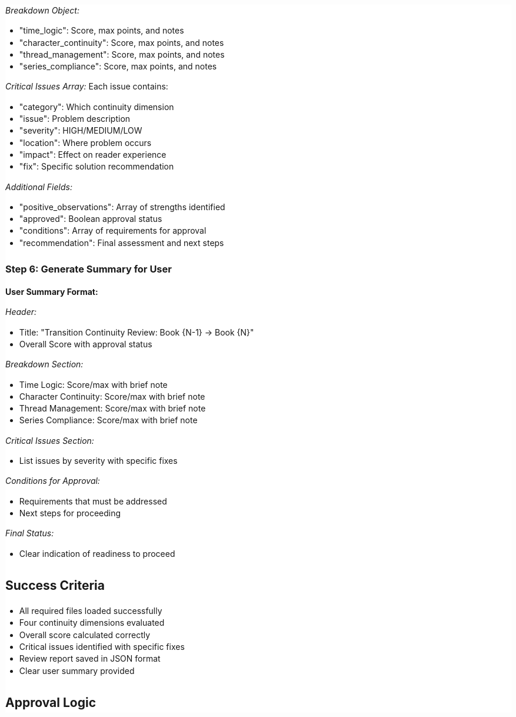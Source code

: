 *Breakdown Object:*
- "time_logic": Score, max points, and notes
- "character_continuity": Score, max points, and notes
- "thread_management": Score, max points, and notes
- "series_compliance": Score, max points, and notes

*Critical Issues Array:*
Each issue contains:
- "category": Which continuity dimension
- "issue": Problem description
- "severity": HIGH/MEDIUM/LOW
- "location": Where problem occurs
- "impact": Effect on reader experience
- "fix": Specific solution recommendation

*Additional Fields:*
- "positive_observations": Array of strengths identified
- "approved": Boolean approval status
- "conditions": Array of requirements for approval
- "recommendation": Final assessment and next steps

### Step 6: Generate Summary for User

**User Summary Format:**

*Header:*
- Title: "Transition Continuity Review: Book {N-1}  ->  Book {N}"
- Overall Score with approval status

*Breakdown Section:*
- Time Logic: Score/max with brief note
- Character Continuity: Score/max with brief note
- Thread Management: Score/max with brief note
- Series Compliance: Score/max with brief note

*Critical Issues Section:*
- List issues by severity with specific fixes

*Conditions for Approval:*
- Requirements that must be addressed
- Next steps for proceeding

*Final Status:*
- Clear indication of readiness to proceed

## Success Criteria

- All required files loaded successfully
- Four continuity dimensions evaluated
- Overall score calculated correctly
- Critical issues identified with specific fixes
- Review report saved in JSON format
- Clear user summary provided

## Approval Logic
